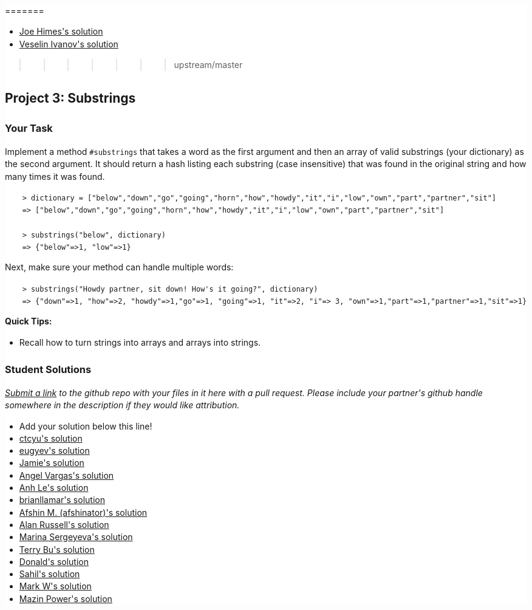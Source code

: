 =======
* [Joe Himes's solution](https://github.com/deedle42/ruby_building_blocks/blob/master/stock_picker.rb)
* [Veselin Ivanov's solution](https://github.com/terlica/TheOdinProject/blob/master/Ruby_Programming/Ruby_Building_Blocks/Stock_Picker.rb)
>>>>>>> upstream/master

## Project 3: Substrings

### Your Task

Implement a method `#substrings` that takes a word as the first argument and then an array of valid substrings (your dictionary) as the second argument.  It should return a hash listing each substring (case insensitive) that was found in the original string and how many times it was found.

```language-bash
    > dictionary = ["below","down","go","going","horn","how","howdy","it","i","low","own","part","partner","sit"]
    => ["below","down","go","going","horn","how","howdy","it","i","low","own","part","partner","sit"]

    > substrings("below", dictionary)
    => {"below"=>1, "low"=>1}
```

Next, make sure your method can handle multiple words:

```language-bash
    > substrings("Howdy partner, sit down! How's it going?", dictionary)
    => {"down"=>1, "how"=>2, "howdy"=>1,"go"=>1, "going"=>1, "it"=>2, "i"=> 3, "own"=>1,"part"=>1,"partner"=>1,"sit"=>1}
```


**Quick Tips:**

* Recall how to turn strings into arrays and arrays into strings.

### Student Solutions
*[Submit a link](http://github.com/TheOdinProject/curriculum/blob/master/contributing.md) to the github repo with your files in it here with a pull request.  Please include your partner's github handle somewhere in the description if they would like attribution.*

* Add your solution below this line!
* [ctcyu's solution](https://github.com/ctcyu/ruby_sandbox/blob/master/substrings.rb)
* [eugyev's solution](https://github.com/eugyev/odinprojects/blob/master/substrings.rb)
* [Jamie's solution](https://github.com/Jberczel/odin-projects/blob/master/ruby_building_blocks/project3.rb)
* [Angel Vargas's solution](https://github.com/arioth/the-odin-project/blob/master/Ruby%20-%20Building%20Blocks/substrings.rb)
* [Anh Le's solution](https://github.com/LaDilettante/studying-odin-project/blob/master/3_ruby_programming/project_building_blocks/substrings.rb)
* [brianllamar's solution](https://github.com/brianllamar/odin_ruby_projects/blob/master/substrings.rb)
* [Afshin M. (afshinator)'s solution](https://github.com/afshinator/playground/blob/master/Ruby-BuildingBlocks/building_blocks.rb)
* [Alan Russell's solution](https://github.com/ajrussellaudio/ruby_odin/blob/master/substrings.rb)
* [Marina Sergeyeva's solution](https://github.com/imousterian/OdinProject/blob/master/Project2_1_Ruby_Basic/SubStrings.rb)
* [Terry Bu's solution](https://github.com/bucifer/rubyExercises/blob/master/substrings.rb)
* [Donald's solution](https://github.com/donaldali/odin-ruby/blob/master/project_building_blocks/substrings.rb)
* [Sahil's solution](https://github.com/sahilda/the_odin_project/blob/master/ruby-building-blocks/substrings/substrings.rb)
* [Mark W's solution](https://github.com/mwestfall88/Odin-ruby-scripts/blob/master/substrings.rb)
* [Mazin Power's solution](https://github.com/muzfuz/CodeLessons/blob/master/RubyBuildingBlocks/substrings.rb)